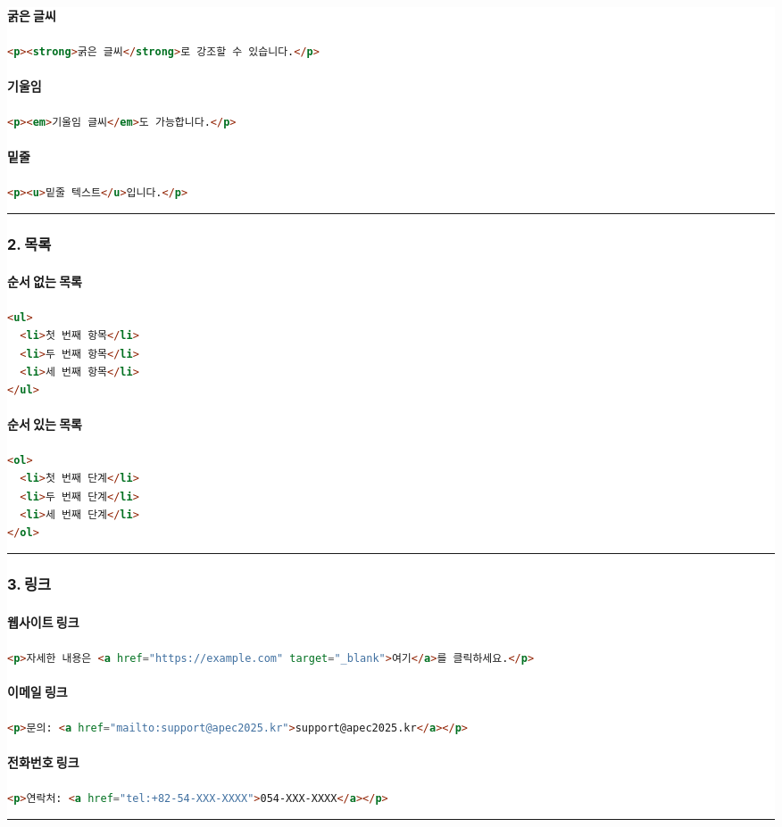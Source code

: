 #### 굵은 글씨
```html
<p><strong>굵은 글씨</strong>로 강조할 수 있습니다.</p>
```

#### 기울임
```html
<p><em>기울임 글씨</em>도 가능합니다.</p>
```

#### 밑줄
```html
<p><u>밑줄 텍스트</u>입니다.</p>
```

---

### 2. 목록

#### 순서 없는 목록
```html
<ul>
  <li>첫 번째 항목</li>
  <li>두 번째 항목</li>
  <li>세 번째 항목</li>
</ul>
```

#### 순서 있는 목록
```html
<ol>
  <li>첫 번째 단계</li>
  <li>두 번째 단계</li>
  <li>세 번째 단계</li>
</ol>
```

---

### 3. 링크

#### 웹사이트 링크
```html
<p>자세한 내용은 <a href="https://example.com" target="_blank">여기</a>를 클릭하세요.</p>
```

#### 이메일 링크
```html
<p>문의: <a href="mailto:support@apec2025.kr">support@apec2025.kr</a></p>
```

#### 전화번호 링크
```html
<p>연락처: <a href="tel:+82-54-XXX-XXXX">054-XXX-XXXX</a></p>
```

---